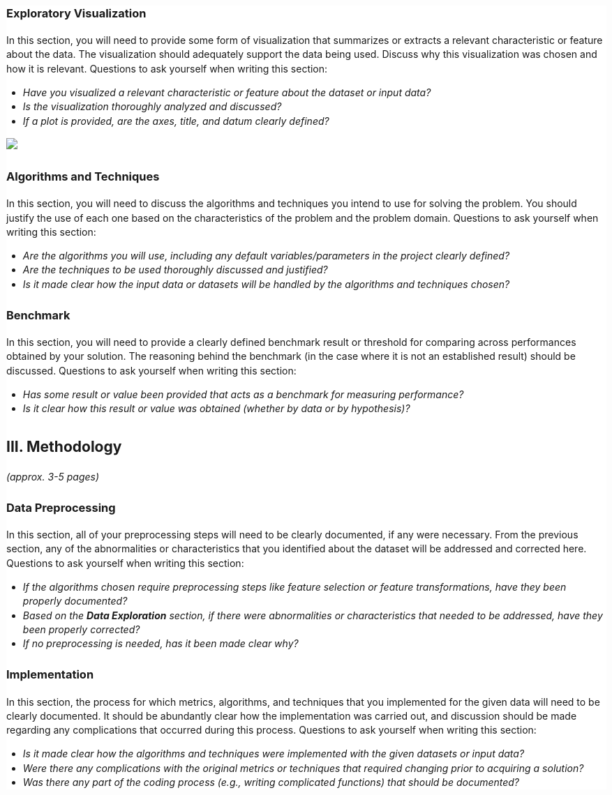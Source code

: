 
### Exploratory Visualization
In this section, you will need to provide some form of visualization that summarizes or extracts a relevant characteristic or feature about the data. The visualization should adequately support the data being used. Discuss why this visualization was chosen and how it is relevant. Questions to ask yourself when writing this section:
- _Have you visualized a relevant characteristic or feature about the dataset or input data?_
- _Is the visualization thoroughly analyzed and discussed?_
- _If a plot is provided, are the axes, title, and datum clearly defined?_

![](/Users/akihiro/udacity/machine-learning-capstone/report-images/trackml-img-1.png)

### Algorithms and Techniques
In this section, you will need to discuss the algorithms and techniques you intend to use for solving the problem. You should justify the use of each one based on the characteristics of the problem and the problem domain. Questions to ask yourself when writing this section:
- _Are the algorithms you will use, including any default variables/parameters in the project clearly defined?_
- _Are the techniques to be used thoroughly discussed and justified?_
- _Is it made clear how the input data or datasets will be handled by the algorithms and techniques chosen?_

### Benchmark
In this section, you will need to provide a clearly defined benchmark result or threshold for comparing across performances obtained by your solution. The reasoning behind the benchmark (in the case where it is not an established result) should be discussed. Questions to ask yourself when writing this section:
- _Has some result or value been provided that acts as a benchmark for measuring performance?_
- _Is it clear how this result or value was obtained (whether by data or by hypothesis)?_


## III. Methodology
_(approx. 3-5 pages)_

### Data Preprocessing
In this section, all of your preprocessing steps will need to be clearly documented, if any were necessary. From the previous section, any of the abnormalities or characteristics that you identified about the dataset will be addressed and corrected here. Questions to ask yourself when writing this section:
- _If the algorithms chosen require preprocessing steps like feature selection or feature transformations, have they been properly documented?_
- _Based on the **Data Exploration** section, if there were abnormalities or characteristics that needed to be addressed, have they been properly corrected?_
- _If no preprocessing is needed, has it been made clear why?_

### Implementation
In this section, the process for which metrics, algorithms, and techniques that you implemented for the given data will need to be clearly documented. It should be abundantly clear how the implementation was carried out, and discussion should be made regarding any complications that occurred during this process. Questions to ask yourself when writing this section:
- _Is it made clear how the algorithms and techniques were implemented with the given datasets or input data?_
- _Were there any complications with the original metrics or techniques that required changing prior to acquiring a solution?_
- _Was there any part of the coding process (e.g., writing complicated functions) that should be documented?_
